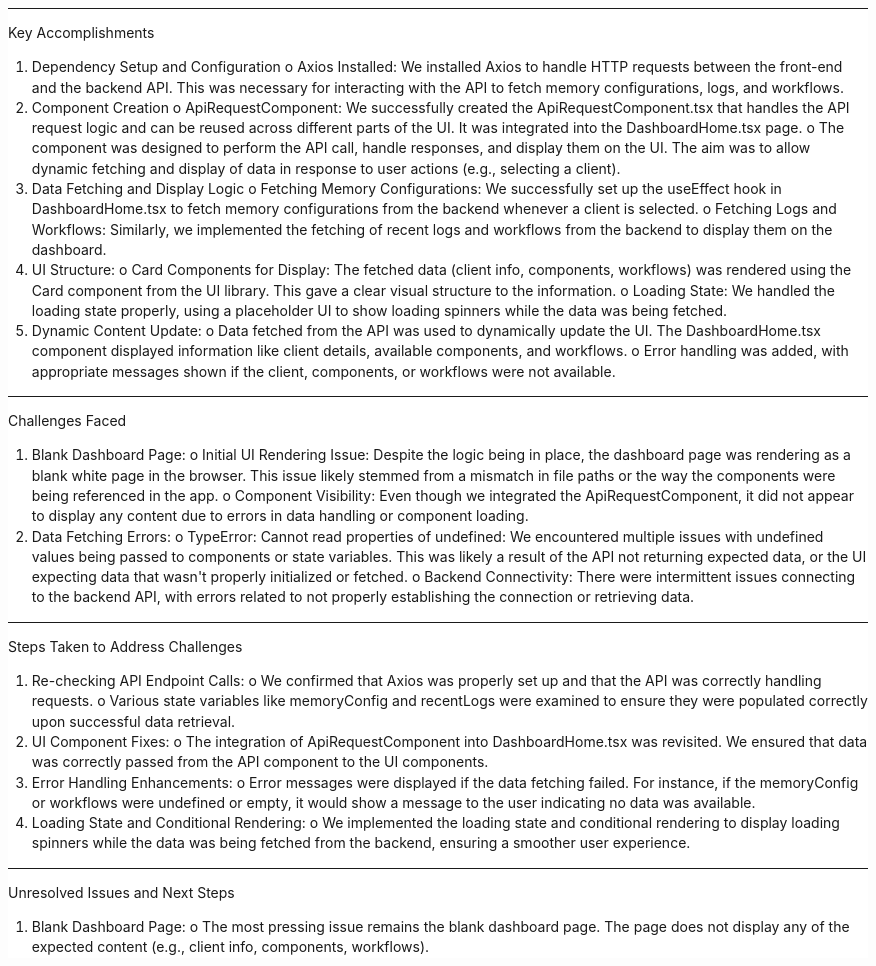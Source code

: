 ________________________________________
Key Accomplishments
1.	Dependency Setup and Configuration
o	Axios Installed: We installed Axios to handle HTTP requests between the front-end and the backend API. This was necessary for interacting with the API to fetch memory configurations, logs, and workflows.
2.	Component Creation
o	ApiRequestComponent: We successfully created the ApiRequestComponent.tsx that handles the API request logic and can be reused across different parts of the UI. It was integrated into the DashboardHome.tsx page.
o	The component was designed to perform the API call, handle responses, and display them on the UI. The aim was to allow dynamic fetching and display of data in response to user actions (e.g., selecting a client).
3.	Data Fetching and Display Logic
o	Fetching Memory Configurations: We successfully set up the useEffect hook in DashboardHome.tsx to fetch memory configurations from the backend whenever a client is selected.
o	Fetching Logs and Workflows: Similarly, we implemented the fetching of recent logs and workflows from the backend to display them on the dashboard.
4.	UI Structure:
o	Card Components for Display: The fetched data (client info, components, workflows) was rendered using the Card component from the UI library. This gave a clear visual structure to the information.
o	Loading State: We handled the loading state properly, using a placeholder UI to show loading spinners while the data was being fetched.
5.	Dynamic Content Update:
o	Data fetched from the API was used to dynamically update the UI. The DashboardHome.tsx component displayed information like client details, available components, and workflows.
o	Error handling was added, with appropriate messages shown if the client, components, or workflows were not available.
________________________________________
Challenges Faced
1.	Blank Dashboard Page:
o	Initial UI Rendering Issue: Despite the logic being in place, the dashboard page was rendering as a blank white page in the browser. This issue likely stemmed from a mismatch in file paths or the way the components were being referenced in the app.
o	Component Visibility: Even though we integrated the ApiRequestComponent, it did not appear to display any content due to errors in data handling or component loading.
2.	Data Fetching Errors:
o	TypeError: Cannot read properties of undefined: We encountered multiple issues with undefined values being passed to components or state variables. This was likely a result of the API not returning expected data, or the UI expecting data that wasn't properly initialized or fetched.
o	Backend Connectivity: There were intermittent issues connecting to the backend API, with errors related to not properly establishing the connection or retrieving data.
________________________________________
Steps Taken to Address Challenges
1.	Re-checking API Endpoint Calls:
o	We confirmed that Axios was properly set up and that the API was correctly handling requests.
o	Various state variables like memoryConfig and recentLogs were examined to ensure they were populated correctly upon successful data retrieval.
2.	UI Component Fixes:
o	The integration of ApiRequestComponent into DashboardHome.tsx was revisited. We ensured that data was correctly passed from the API component to the UI components.
3.	Error Handling Enhancements:
o	Error messages were displayed if the data fetching failed. For instance, if the memoryConfig or workflows were undefined or empty, it would show a message to the user indicating no data was available.
4.	Loading State and Conditional Rendering:
o	We implemented the loading state and conditional rendering to display loading spinners while the data was being fetched from the backend, ensuring a smoother user experience.
________________________________________
Unresolved Issues and Next Steps
1.	Blank Dashboard Page:
o	The most pressing issue remains the blank dashboard page. The page does not display any of the expected content (e.g., client info, components, workflows).